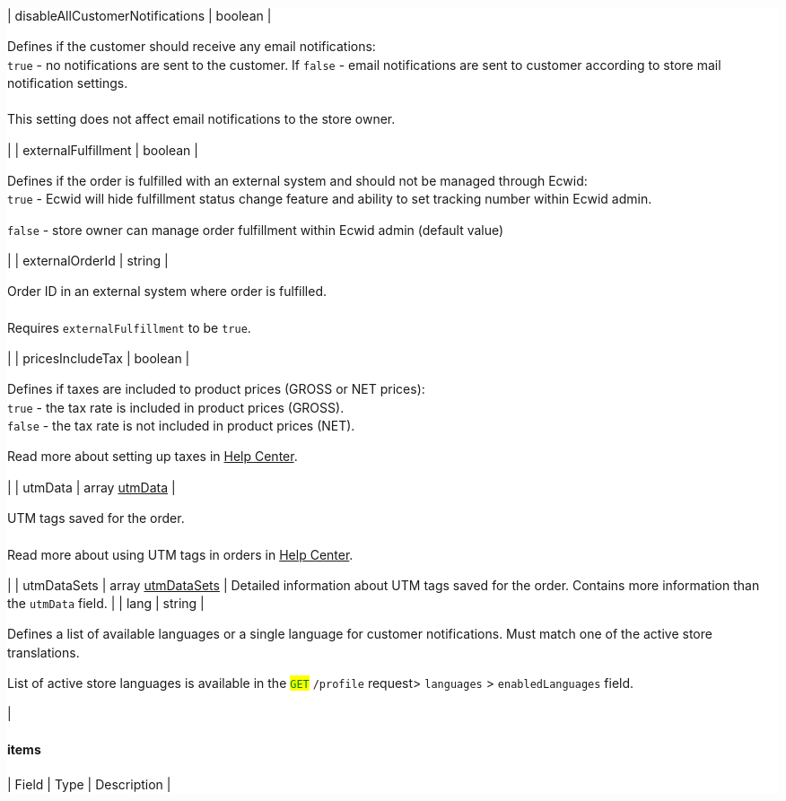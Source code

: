 | disableAllCustomerNotifications | boolean                                                     | <p>Defines if the customer should receive any email notifications:<br> <code>true</code> - no notifications are sent to the customer. If <code>false</code> - email notifications are sent to customer according to store mail notification settings. <br><br>This setting does not affect email notifications to the store owner.</p>                                                                                                                                                                                                                                                                                     |
| externalFulfillment             | boolean                                                     | <p>Defines if the order is fulfilled with an external system and should not be managed through Ecwid:<br><code>true</code> - Ecwid will hide fulfillment status change feature and ability to set tracking number within Ecwid admin.</p><p><code>false</code> - store owner can manage order fulfillment within Ecwid admin (default value)</p>                                                                                                                                                                                                                                                                           |
| externalOrderId                 | string                                                      | <p>Order ID in an external system where order is fulfilled. <br><br>Requires <code>externalFulfillment</code>  to be <code>true</code>.</p>                                                                                                                                                                                                                                                                                                                                                                                                                                                                                |
| pricesIncludeTax                | boolean                                                     | <p>Defines if taxes are included to product prices (GROSS or NET prices):<br> <code>true</code> - the tax rate is included in product prices (GROSS). <br><code>false</code> - the tax rate is not included in product prices (NET).<br></p><p>Read more about setting up taxes in <a href="https://support.ecwid.com/hc/en-us/articles/207099899-Setting-up-taxes">Help Center</a>.</p>                                                                                                                                                                                                                                   |
| utmData                         | array [utmData](update-order.md#utmdata)                    | <p>UTM tags saved for the order. <br><br>Read more about using UTM tags in orders in <a href="https://support.ecwid.com/hc/en-us/articles/4545287177372">Help Center</a>.</p>                                                                                                                                                                                                                                                                                                                                                                                                                                              |
| utmDataSets                     | array [utmDataSets](update-order.md#utmdatasets)            | Detailed information about UTM tags saved for the order. Contains more information than the `utmData` field.                                                                                                                                                                                                                                                                                                                                                                                                                                                                                                               |
| lang                            | string                                                      | <p>Defines a list of available languages or a single language for customer notifications. Must match one of the active store translations.<br></p><p>List of active store languages is available in the <mark style="color:green;"><code>GET</code></mark> <code>/profile</code>  request> <code>languages</code> > <code>enabledLanguages</code> field.</p>                                                                                                                                                                                                                                                               |

#### items

| Field                      | Type                                                      | Description                                                                                                                                                                                                                                                                                                                                                                                                                                                                                                                                                                                                         |